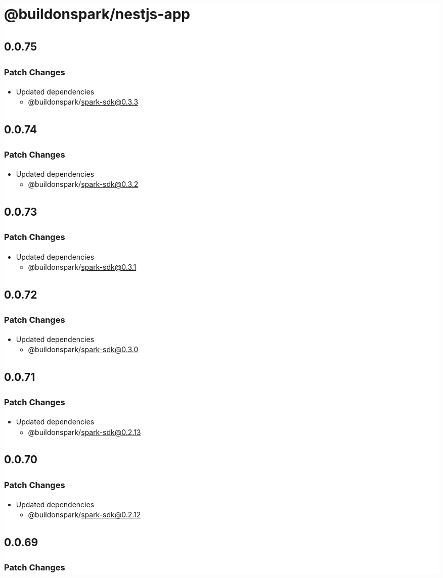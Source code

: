 # @buildonspark/nestjs-app

## 0.0.75

### Patch Changes

- Updated dependencies
  - @buildonspark/spark-sdk@0.3.3

## 0.0.74

### Patch Changes

- Updated dependencies
  - @buildonspark/spark-sdk@0.3.2

## 0.0.73

### Patch Changes

- Updated dependencies
  - @buildonspark/spark-sdk@0.3.1

## 0.0.72

### Patch Changes

- Updated dependencies
  - @buildonspark/spark-sdk@0.3.0

## 0.0.71

### Patch Changes

- Updated dependencies
  - @buildonspark/spark-sdk@0.2.13

## 0.0.70

### Patch Changes

- Updated dependencies
  - @buildonspark/spark-sdk@0.2.12

## 0.0.69

### Patch Changes
